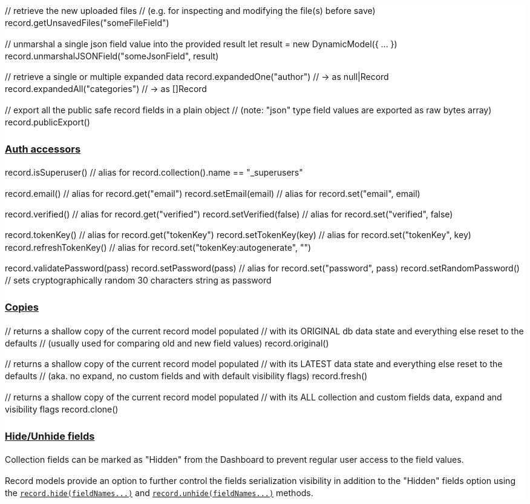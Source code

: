 // retrieve the new uploaded files
// (e.g. for inspecting and modifying the file(s) before save)
record.getUnsavedFiles("someFileField")

// unmarshal a single json field value into the provided result
let result = new DynamicModel({ ... })
record.unmarshalJSONField("someJsonField", result)

// retrieve a single or multiple expanded data
record.expandedOne("author")     // -> as null|Record
record.expandedAll("categories") // -> as \[\]Record

// export all the public safe record fields in a plain object
// (note: "json" type field values are exported as raw bytes array)
record.publicExport()

### [Auth accessors](#auth-accessors)

record.isSuperuser() // alias for record.collection().name == "\_superusers"

record.email()         // alias for record.get("email")
record.setEmail(email) // alias for record.set("email", email)

record.verified()         // alias for record.get("verified")
record.setVerified(false) // alias for record.set("verified", false)

record.tokenKey()        // alias for record.get("tokenKey")
record.setTokenKey(key)  // alias for record.set("tokenKey", key)
record.refreshTokenKey() // alias for record.set("tokenKey:autogenerate", "")

record.validatePassword(pass)
record.setPassword(pass)   // alias for record.set("password", pass)
record.setRandomPassword() // sets cryptographically random 30 characters string as password

### [Copies](#copies)

// returns a shallow copy of the current record model populated
// with its ORIGINAL db data state and everything else reset to the defaults
// (usually used for comparing old and new field values)
record.original()

// returns a shallow copy of the current record model populated
// with its LATEST data state and everything else reset to the defaults
// (aka. no expand, no custom fields and with default visibility flags)
record.fresh()

// returns a shallow copy of the current record model populated
// with its ALL collection and custom fields data, expand and visibility flags
record.clone()

### [Hide/Unhide fields](#hideunhide-fields)

Collection fields can be marked as "Hidden" from the Dashboard to prevent regular user access to the field values.

Record models provide an option to further control the fields serialization visibility in addition to the "Hidden" fields option using the [`record.hide(fieldNames...)`](/jsvm/interfaces/core.Record.html#hide) and [`record.unhide(fieldNames...)`](/jsvm/interfaces/core.Record.html#unhide) methods.

